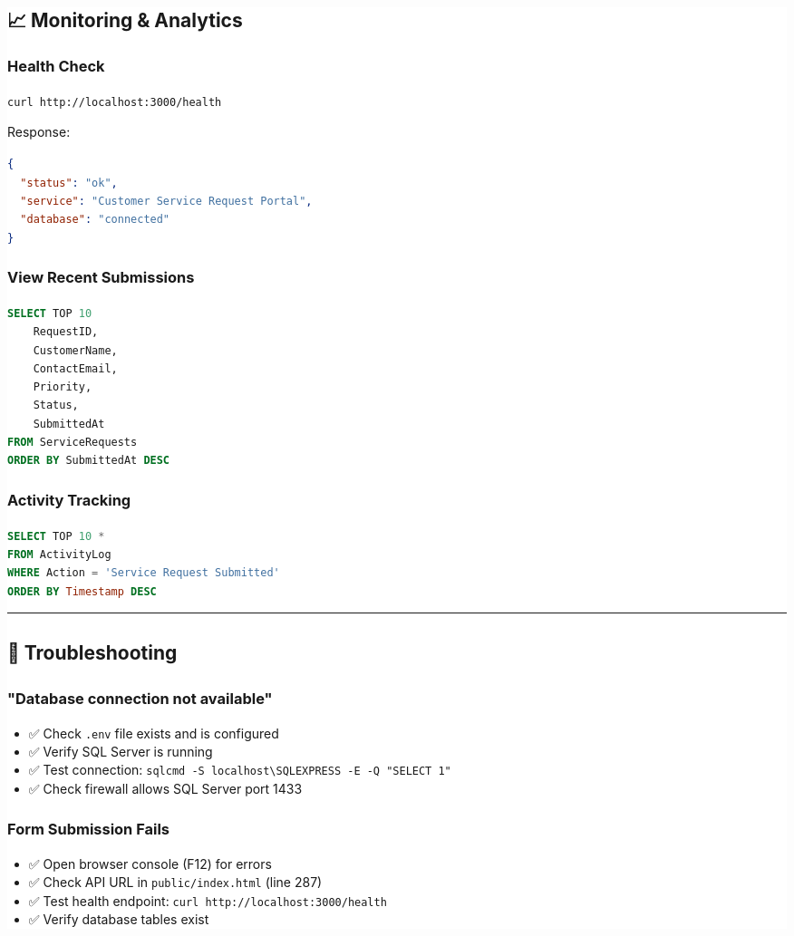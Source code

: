 
## 📈 Monitoring & Analytics

### Health Check
```bash
curl http://localhost:3000/health
```

Response:
```json
{
  "status": "ok",
  "service": "Customer Service Request Portal",
  "database": "connected"
}
```

### View Recent Submissions
```sql
SELECT TOP 10 
    RequestID,
    CustomerName,
    ContactEmail,
    Priority,
    Status,
    SubmittedAt
FROM ServiceRequests
ORDER BY SubmittedAt DESC
```

### Activity Tracking
```sql
SELECT TOP 10 *
FROM ActivityLog
WHERE Action = 'Service Request Submitted'
ORDER BY Timestamp DESC
```

---

## 🐛 Troubleshooting

### "Database connection not available"
- ✅ Check `.env` file exists and is configured
- ✅ Verify SQL Server is running
- ✅ Test connection: `sqlcmd -S localhost\SQLEXPRESS -E -Q "SELECT 1"`
- ✅ Check firewall allows SQL Server port 1433

### Form Submission Fails
- ✅ Open browser console (F12) for errors
- ✅ Check API URL in `public/index.html` (line 287)
- ✅ Test health endpoint: `curl http://localhost:3000/health`
- ✅ Verify database tables exist
